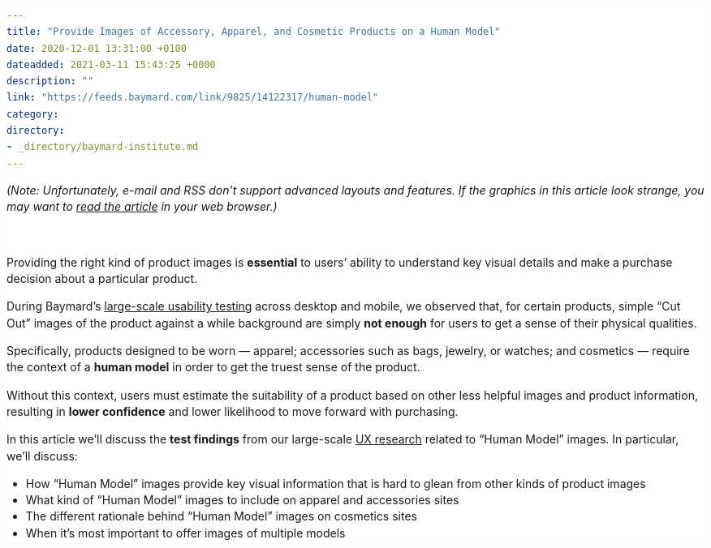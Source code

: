 ```yaml
---
title: "Provide Images of Accessory, Apparel, and Cosmetic Products on a Human Model"
date: 2020-12-01 13:31:00 +0100
dateadded: 2021-03-11 15:43:25 +0000
description: ""
link: "https://feeds.baymard.com/link/9825/14122317/human-model"
category:
directory:
- _directory/baymard-institute.md
---
```

<p><em>(Note: Unfortunately, e-mail and RSS don’t support advanced layouts and features. If the graphics in this article look strange, you may want to <a href="https://baymard.com/blog/human-model">read the article</a> in your web browser.)</em></p>


<p><a href="https://baymard.com/blog/human-model" title="Click to read the article in your browser (in case this graphic looks garbled)"><img src="https://cdn.baymard.com/data-broker/graphic-286048-5864acb38b73dc74476a0a2a29f197ab.jpg" style="width:600px;height:auto;" alt="" width="600" height="auto" /></a></p>



<p>Providing the right kind of product images is <strong>essential</strong> to users’ ability to understand key visual details and make a purchase decision about a particular product.</p>



<p>During Baymard’s <a href="https://baymard.com/research">large-scale usability testing</a> across desktop and mobile, we observed that, for certain products, simple “Cut Out” images of the product against a while background are simply <strong>not enough</strong> for users to get a sense of their physical qualities.</p>



<p>Specifically, products designed to be worn — apparel; accessories such as bags, jewelry, or watches; and cosmetics — require the context of a <strong>human model</strong> in order to get the truest sense of the product.</p>



<p>Without this context, users must estimate the suitability of a product based on other less helpful images and product information, resulting in <strong>lower confidence</strong> and lower likelihood to move forward with purchasing.</p>



<p>In this article we’ll discuss the <strong>test findings</strong> from our large-scale <a href="https://baymard.com/research">UX research</a> related to “Human Model” images. In particular, we’ll discuss:</p>



<ul>
  <li>How “Human Model” images provide key visual information that is hard to glean from other kinds of product images</li>
  <li>What kind of  “Human Model” images to include on apparel and accessories sites</li>
  <li>The different rationale behind “Human Model” images on cosmetics sites</li>
  <li>When it’s most important to offer images of multiple models</li>
</ul>


